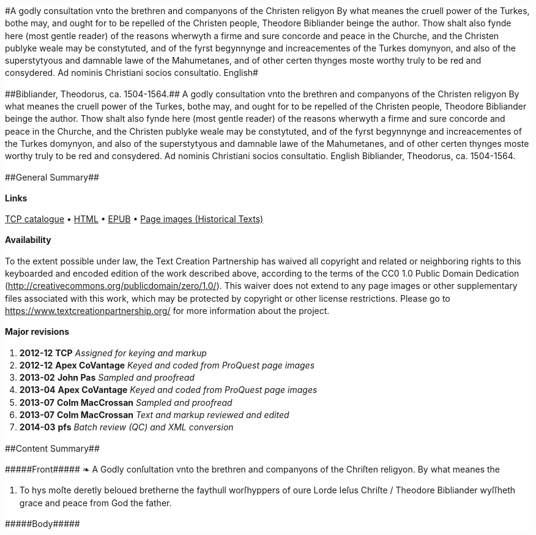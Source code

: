 #A godly consultation vnto the brethren and companyons of the Christen religyon By what meanes the cruell power of the Turkes, bothe may, and ought for to be repelled of the Christen people, Theodore Bibliander beinge the author. Thow shalt also fynde here (most gentle reader) of the reasons wherwyth a firme and sure concorde and peace in the Churche, and the Christen publyke weale may be constytuted, and of the fyrst begynnynge and increacementes of the Turkes domynyon, and also of the superstytyous and damnable lawe of the Mahumetanes, and of other certen thynges moste worthy truly to be red and consydered. Ad nominis Christiani socios consultatio. English#

##Bibliander, Theodorus, ca. 1504-1564.##
A godly consultation vnto the brethren and companyons of the Christen religyon By what meanes the cruell power of the Turkes, bothe may, and ought for to be repelled of the Christen people, Theodore Bibliander beinge the author. Thow shalt also fynde here (most gentle reader) of the reasons wherwyth a firme and sure concorde and peace in the Churche, and the Christen publyke weale may be constytuted, and of the fyrst begynnynge and increacementes of the Turkes domynyon, and also of the superstytyous and damnable lawe of the Mahumetanes, and of other certen thynges moste worthy truly to be red and consydered.
Ad nominis Christiani socios consultatio. English
Bibliander, Theodorus, ca. 1504-1564.

##General Summary##

**Links**

[TCP catalogue](http://www.ota.ox.ac.uk/tcp/)  • 
[HTML](http://tei.it.ox.ac.uk/tcp/Texts-HTML/free/A16/A16125.html)  • 
[EPUB](http://tei.it.ox.ac.uk/tcp/Texts-EPUB/free/A16/A16125.epub) • 
[Page images (Historical Texts)](https://historicaltexts.jisc.ac.uk/eebo-99846912e)

**Availability**

To the extent possible under law, the Text Creation Partnership has waived all copyright and related or neighboring rights to this keyboarded and encoded edition of the work described above, according to the terms of the CC0 1.0 Public Domain Dedication (http://creativecommons.org/publicdomain/zero/1.0/). This waiver does not extend to any page images or other supplementary files associated with this work, which may be protected by copyright or other license restrictions. Please go to https://www.textcreationpartnership.org/ for more information about the project.

**Major revisions**

1. __2012-12__ __TCP__ *Assigned for keying and markup*
1. __2012-12__ __Apex CoVantage__ *Keyed and coded from ProQuest page images*
1. __2013-02__ __John Pas__ *Sampled and proofread*
1. __2013-04__ __Apex CoVantage__ *Keyed and coded from ProQuest page images*
1. __2013-07__ __Colm MacCrossan__ *Sampled and proofread*
1. __2013-07__ __Colm MacCrossan__ *Text and markup reviewed and edited*
1. __2014-03__ __pfs__ *Batch review (QC) and XML conversion*

##Content Summary##

#####Front#####
❧ A Godly conſultation vnto the brethren and companyons of the Chriſten religyon. By what meanes the
1. To hys moſte deretly beloued bretherne the faythull worſhyppers of oure Lorde Ieſus Chriſte / Theodore Bibliander wyſſheth grace and peace from God the father.

#####Body#####
